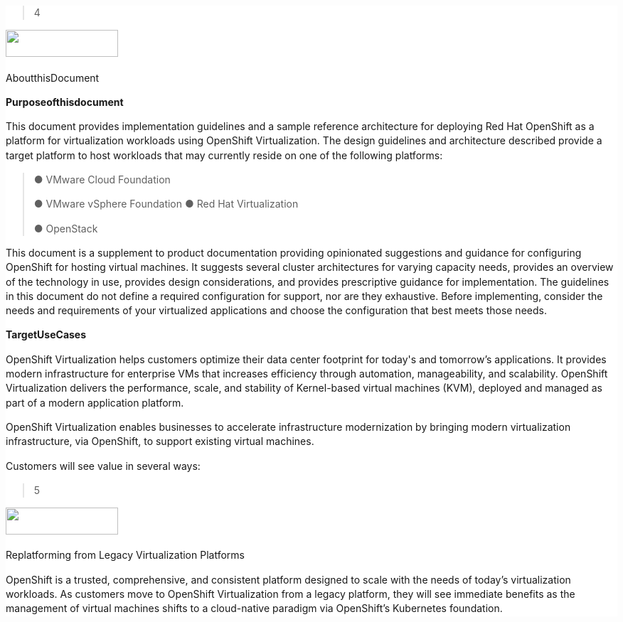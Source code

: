 > 4

<img src="./agofqwx0.png"
style="width:1.64583in;height:0.39583in" />

AboutthisDocument

**Purposeofthisdocument**

This document provides implementation guidelines and a sample reference
architecture for deploying Red Hat OpenShift as a platform for
virtualization workloads using OpenShift Virtualization. The design
guidelines and architecture described provide a target platform to host
workloads that may currently reside on one of the following platforms:

> ● VMware Cloud Foundation
>
> ● VMware vSphere Foundation ● Red Hat Virtualization
>
> ● OpenStack

This document is a supplement to product documentation providing
opinionated suggestions and guidance for configuring OpenShift for
hosting virtual machines. It suggests several cluster architectures for
varying capacity needs, provides an overview of the technology in use,
provides design considerations, and provides prescriptive guidance for
implementation. The guidelines in this document do not define a required
configuration for support, nor are they exhaustive. Before implementing,
consider the needs and requirements of your virtualized applications and
choose the configuration that best meets those needs.

**TargetUseCases**

OpenShift Virtualization helps customers optimize their data center
footprint for today's and tomorrow’s applications. It provides modern
infrastructure for enterprise VMs that increases efficiency through
automation, manageability, and scalability. OpenShift Virtualization
delivers the performance, scale, and stability of Kernel-based virtual
machines (KVM), deployed and managed as part of a modern application
platform.

OpenShift Virtualization enables businesses to accelerate infrastructure
modernization by bringing modern virtualization infrastructure, via
OpenShift, to support existing virtual machines.

Customers will see value in several ways:

> 5

<img src="./ic2xpwcx.png"
style="width:1.64583in;height:0.39583in" />

Replatforming from Legacy Virtualization Platforms

OpenShift is a trusted, comprehensive, and consistent platform designed
to scale with the needs of today’s virtualization workloads. As
customers move to OpenShift Virtualization from a legacy platform, they
will see immediate benefits as the management of virtual machines shifts
to a cloud-native paradigm via OpenShift’s Kubernetes foundation.
